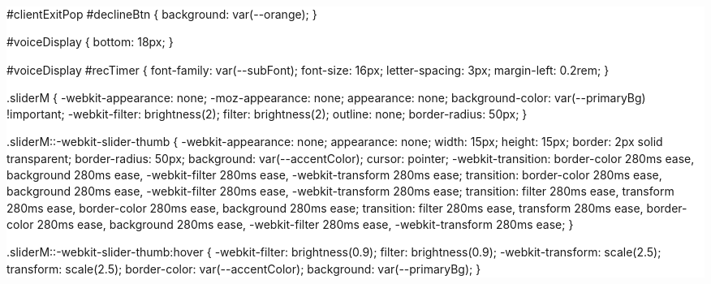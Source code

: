 #clientExitPop #declineBtn {
  background: var(--orange);
}

#voiceDisplay {
  bottom: 18px;
}

#voiceDisplay #recTimer {
  font-family: var(--subFont);
  font-size: 16px;
  letter-spacing: 3px;
  margin-left: 0.2rem;
}

.sliderM {
  -webkit-appearance: none;
  -moz-appearance: none;
       appearance: none;
  background-color: var(--primaryBg) !important;
  -webkit-filter: brightness(2);
          filter: brightness(2);
  outline: none;
  border-radius: 50px;
}

.sliderM::-webkit-slider-thumb {
  -webkit-appearance: none;
  appearance: none;
  width: 15px;
  height: 15px;
  border: 2px solid transparent;
  border-radius: 50px;
  background: var(--accentColor);
  cursor: pointer;
  -webkit-transition: border-color 280ms ease,
 background 280ms ease, -webkit-filter 280ms ease, -webkit-transform 280ms ease;
  transition: border-color 280ms ease,
 background 280ms ease, -webkit-filter 280ms ease, -webkit-transform 280ms ease;
  transition: filter 280ms ease, transform 280ms ease, border-color 280ms ease,
 background 280ms ease;
  transition: filter 280ms ease, transform 280ms ease, border-color 280ms ease,
 background 280ms ease, -webkit-filter 280ms ease, -webkit-transform 280ms ease;
}

.sliderM::-webkit-slider-thumb:hover {
  -webkit-filter: brightness(0.9);
          filter: brightness(0.9);
  -webkit-transform: scale(2.5);
          transform: scale(2.5);
  border-color: var(--accentColor);
  background: var(--primaryBg);
}

